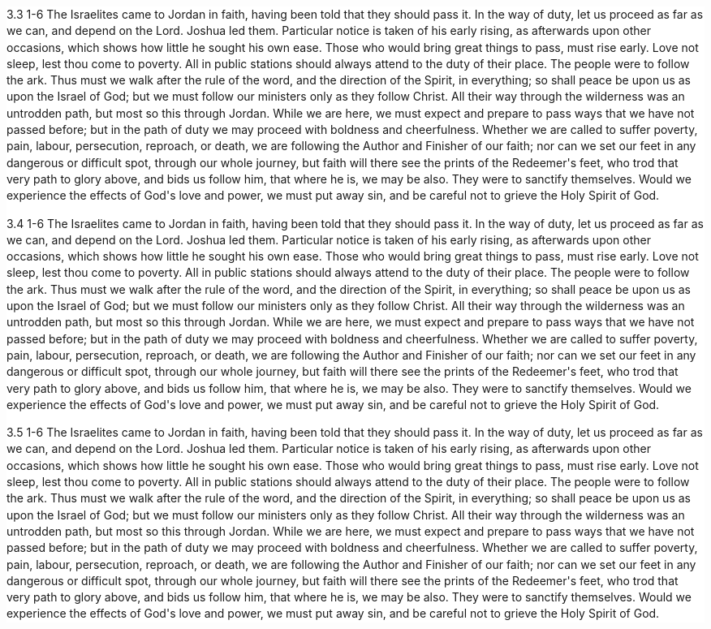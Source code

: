 3.3 1-6 The Israelites came to Jordan in faith, having been told that they should pass it. In the way of duty, let us proceed as far as we can, and depend on the Lord. Joshua led them. Particular notice is taken of his early rising, as afterwards upon other occasions, which shows how little he sought his own ease. Those who would bring great things to pass, must rise early. Love not sleep, lest thou come to poverty. All in public stations should always attend to the duty of their place. The people were to follow the ark. Thus must we walk after the rule of the word, and the direction of the Spirit, in everything; so shall peace be upon us as upon the Israel of God; but we must follow our ministers only as they follow Christ. All their way through the wilderness was an untrodden path, but most so this through Jordan. While we are here, we must expect and prepare to pass ways that we have not passed before; but in the path of duty we may proceed with boldness and cheerfulness. Whether we are called to suffer poverty, pain, labour, persecution, reproach, or death, we are following the Author and Finisher of our faith; nor can we set our feet in any dangerous or difficult spot, through our whole journey, but faith will there see the prints of the Redeemer's feet, who trod that very path to glory above, and bids us follow him, that where he is, we may be also. They were to sanctify themselves. Would we experience the effects of God's love and power, we must put away sin, and be careful not to grieve the Holy Spirit of God.

3.4 1-6 The Israelites came to Jordan in faith, having been told that they should pass it. In the way of duty, let us proceed as far as we can, and depend on the Lord. Joshua led them. Particular notice is taken of his early rising, as afterwards upon other occasions, which shows how little he sought his own ease. Those who would bring great things to pass, must rise early. Love not sleep, lest thou come to poverty. All in public stations should always attend to the duty of their place. The people were to follow the ark. Thus must we walk after the rule of the word, and the direction of the Spirit, in everything; so shall peace be upon us as upon the Israel of God; but we must follow our ministers only as they follow Christ. All their way through the wilderness was an untrodden path, but most so this through Jordan. While we are here, we must expect and prepare to pass ways that we have not passed before; but in the path of duty we may proceed with boldness and cheerfulness. Whether we are called to suffer poverty, pain, labour, persecution, reproach, or death, we are following the Author and Finisher of our faith; nor can we set our feet in any dangerous or difficult spot, through our whole journey, but faith will there see the prints of the Redeemer's feet, who trod that very path to glory above, and bids us follow him, that where he is, we may be also. They were to sanctify themselves. Would we experience the effects of God's love and power, we must put away sin, and be careful not to grieve the Holy Spirit of God.

3.5 1-6 The Israelites came to Jordan in faith, having been told that they should pass it. In the way of duty, let us proceed as far as we can, and depend on the Lord. Joshua led them. Particular notice is taken of his early rising, as afterwards upon other occasions, which shows how little he sought his own ease. Those who would bring great things to pass, must rise early. Love not sleep, lest thou come to poverty. All in public stations should always attend to the duty of their place. The people were to follow the ark. Thus must we walk after the rule of the word, and the direction of the Spirit, in everything; so shall peace be upon us as upon the Israel of God; but we must follow our ministers only as they follow Christ. All their way through the wilderness was an untrodden path, but most so this through Jordan. While we are here, we must expect and prepare to pass ways that we have not passed before; but in the path of duty we may proceed with boldness and cheerfulness. Whether we are called to suffer poverty, pain, labour, persecution, reproach, or death, we are following the Author and Finisher of our faith; nor can we set our feet in any dangerous or difficult spot, through our whole journey, but faith will there see the prints of the Redeemer's feet, who trod that very path to glory above, and bids us follow him, that where he is, we may be also. They were to sanctify themselves. Would we experience the effects of God's love and power, we must put away sin, and be careful not to grieve the Holy Spirit of God.
